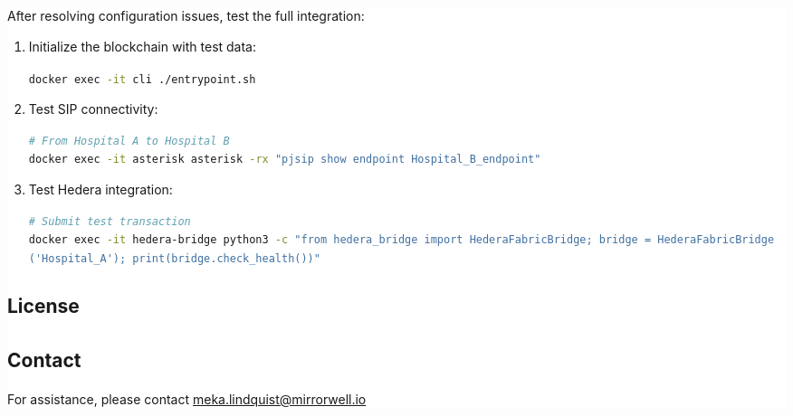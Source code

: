 After resolving configuration issues, test the full integration:

1. Initialize the blockchain with test data:
   ```bash
   docker exec -it cli ./entrypoint.sh
   ```

2. Test SIP connectivity:
   ```bash
   # From Hospital A to Hospital B
   docker exec -it asterisk asterisk -rx "pjsip show endpoint Hospital_B_endpoint"
   ```

3. Test Hedera integration:
   ```bash
   # Submit test transaction
   docker exec -it hedera-bridge python3 -c "from hedera_bridge import HederaFabricBridge; bridge = HederaFabricBridge('Hospital_A'); print(bridge.check_health())"
   ```

## License


## Contact

For assistance, please contact meka.lindquist@mirrorwell.io
